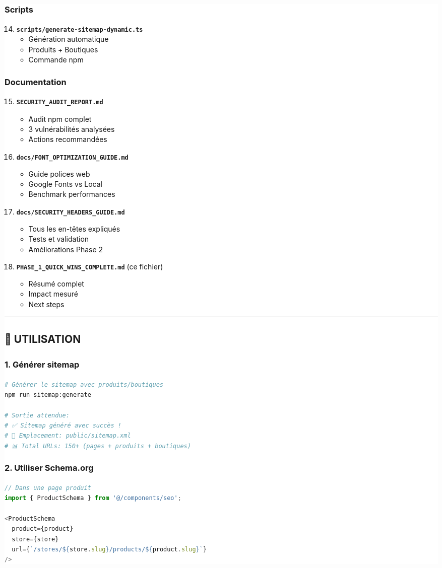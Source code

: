 ### Scripts

14. **`scripts/generate-sitemap-dynamic.ts`**
    - Génération automatique
    - Produits + Boutiques
    - Commande npm

### Documentation

15. **`SECURITY_AUDIT_REPORT.md`**
    - Audit npm complet
    - 3 vulnérabilités analysées
    - Actions recommandées

16. **`docs/FONT_OPTIMIZATION_GUIDE.md`**
    - Guide polices web
    - Google Fonts vs Local
    - Benchmark performances

17. **`docs/SECURITY_HEADERS_GUIDE.md`**
    - Tous les en-têtes expliqués
    - Tests et validation
    - Améliorations Phase 2

18. **`PHASE_1_QUICK_WINS_COMPLETE.md`** (ce fichier)
    - Résumé complet
    - Impact mesuré
    - Next steps

---

## 🚀 UTILISATION

### 1. Générer sitemap

```bash
# Générer le sitemap avec produits/boutiques
npm run sitemap:generate

# Sortie attendue:
# ✅ Sitemap généré avec succès !
# 📍 Emplacement: public/sitemap.xml
# 📊 Total URLs: 150+ (pages + produits + boutiques)
```

### 2. Utiliser Schema.org

```typescript
// Dans une page produit
import { ProductSchema } from '@/components/seo';

<ProductSchema
  product={product}
  store={store}
  url={`/stores/${store.slug}/products/${product.slug}`}
/>
```

